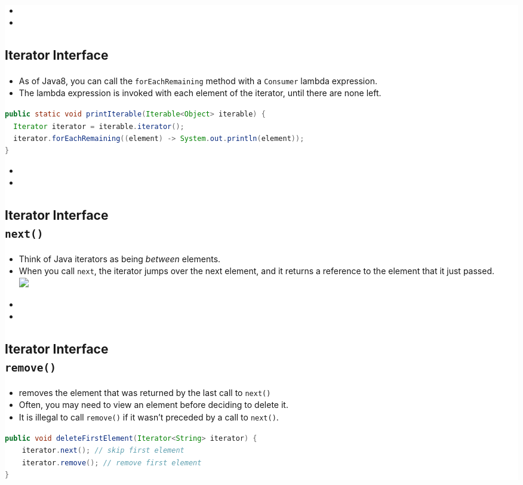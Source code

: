 -
-
## Iterator Interface
* As of Java8, you can call the `forEachRemaining` method with a `Consumer` lambda expression.
* The lambda expression is invoked with each element of the iterator, until there are none left.



```java
public static void printIterable(Iterable<Object> iterable) {
  Iterator iterator = iterable.iterator();
  iterator.forEachRemaining((element) -> System.out.println(element));
}
```


-
-
## Iterator Interface<br>`next()`
* Think of Java iterators as being _between_ elements.
* When you call `next`, the iterator jumps over the next element, and it returns a reference to the element that it just passed.
<br><img src = "https://i.giphy.com/media/AkEctVBhHuvtu/giphy-downsized.gif">








-
-
## Iterator Interface<br>`remove()`
* removes the element that was returned by the last call to `next()`
* Often, you may need to view an element before deciding to delete it.
* It is illegal to call `remove()` if it wasn’t preceded by a call to `next()`.

```java
public void deleteFirstElement(Iterator<String> iterator) {
	iterator.next(); // skip first element
	iterator.remove(); // remove first element
}
```

















